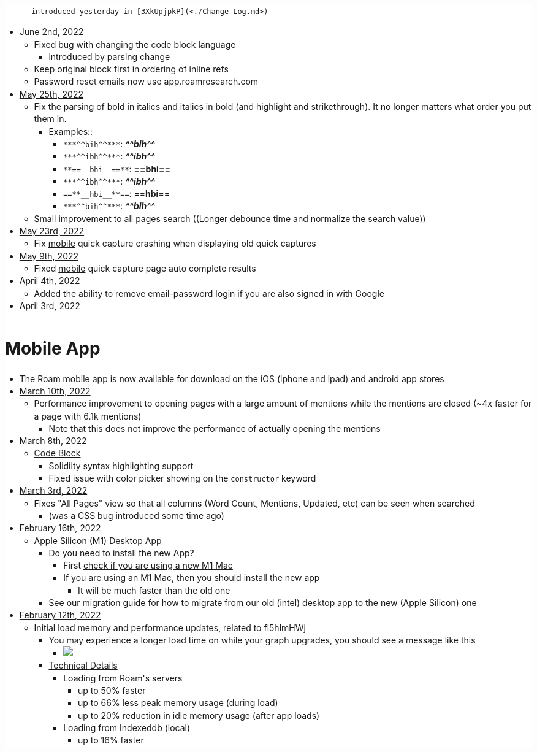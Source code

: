         - introduced yesterday in [3XkUpjpkP](<./Change Log.md>)
- [June 2nd, 2022](<./June 2nd, 2022.md>)
    - Fixed bug with changing the code block language
        - introduced by [parsing change](<./Change Log.md>)
    - Keep original block first in ordering of inline refs
    - Password reset emails now use app.roamresearch.com
- [May 25th, 2022](<./May 25th, 2022.md>)
    - Fix the parsing of bold in italics and italics in bold (and highlight and strikethrough). It no longer matters what order you put them in.
        - Examples::
            - `***^^bih^^***`: ***^^bih^^***
            - `***^^ibh^^***`: ***^^ibh^^***
            - `**==__bhi__==**`: **==__bhi__==**
            - `***^^ibh^^***`: ***^^ibh^^***
            - `==**__hbi__**==`: ==**__hbi__**==
            - `***^^bih^^***`: ***^^bih^^***
    - Small improvement to all pages search ((Longer debounce time and normalize the search value))
- [May 23rd, 2022](<./May 23rd, 2022.md>)
    - Fix [mobile](./mobile.md) quick capture crashing when displaying old quick captures
- [May 9th, 2022](<./May 9th, 2022.md>)
    - Fixed [mobile](./mobile.md) quick capture page auto complete results
- [April 4th, 2022](<./April 4th, 2022.md>)
    - Added the ability to remove email-password login if you are also signed in with Google
- [April 3rd, 2022](<./April 3rd, 2022.md>)
# **Mobile App**
- The Roam mobile app is now available for download on the [iOS](https://apps.apple.com/us/app/roam-mobile/id1609277273) (iphone and ipad) and [android](https://play.google.com/store/apps/details?id=com.roamresearch.relemma&hl=en_US&gl=US) app stores
- [March 10th, 2022](<./March 10th, 2022.md>)
    - Performance improvement to opening pages with a large amount of mentions while the mentions are closed (~4x faster for a page with 6.1k mentions)
        - Note that this does not improve the performance of actually opening the mentions
- [March 8th, 2022](<./March 8th, 2022.md>)
    - [Code Block](<./Code Block.md>)
        - [Solidiity](./Solidiity.md) syntax highlighting support
        - Fixed issue with color picker showing on the `constructor` keyword
- [March 3rd, 2022](<./March 3rd, 2022.md>)
    - Fixes "All Pages" view so that all columns (Word Count, Mentions, Updated, etc) can be seen when searched
        - (was a CSS bug introduced some time ago)
- [February 16th, 2022](<./February 16th, 2022.md>)
    - Apple Silicon (M1) [Desktop App](<./Desktop App.md>)
        - Do you need to install the new App?
            - First [check if you are using a new M1 Mac](https://www.howtogeek.com/706226/how-to-check-if-your-mac-is-using-an-intel-or-apple-silicon-processor/)
            - If you are using an M1 Mac, then you should install the new app
                - It will be much faster than the old one
        - See [our migration guide](./FAQ.md) for how to migrate from our old (intel) desktop app to the new (Apple Silicon) one
- [February 12th, 2022](<./February 12th, 2022.md>)
    - Initial load memory and performance updates, related to [fl5hlmHWj](<./Change Log.md>)
        - You may experience a longer load time on while your graph upgrades, you should see a message like this
            - ![](https://firebasestorage.googleapis.com/v0/b/firescript-577a2.appspot.com/o/imgs%2Fapp%2Fhelp%2FlgY6E66Azc.png?alt=media&token=99a2a6c2-1fd2-4dc5-a6a9-53a1bc45fb53)
        - [Technical Details](<./Technical Details.md>)
            - Loading from Roam's servers
                - up to 50% faster
                - up to 66% less peak memory usage (during load)
                - up to 20% reduction in idle memory usage (after app loads)
            - Loading from Indexeddb (local)
                - up to 16% faster